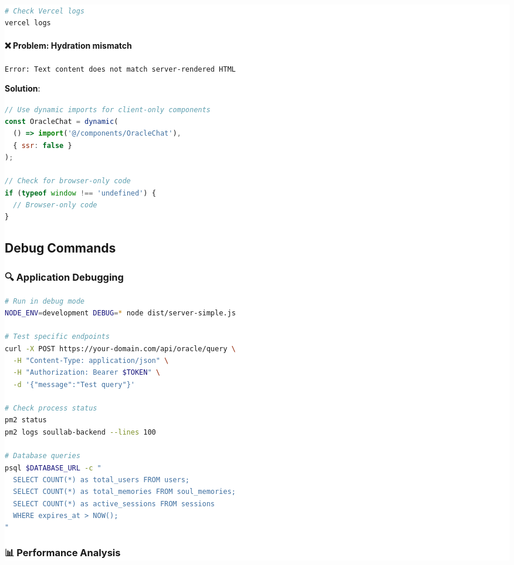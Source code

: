 ```bash
# Check Vercel logs
vercel logs
```

#### ❌ **Problem**: Hydration mismatch
```
Error: Text content does not match server-rendered HTML
```

**Solution**:
```javascript
// Use dynamic imports for client-only components
const OracleChat = dynamic(
  () => import('@/components/OracleChat'),
  { ssr: false }
);

// Check for browser-only code
if (typeof window !== 'undefined') {
  // Browser-only code
}
```

## Debug Commands

### 🔍 Application Debugging

```bash
# Run in debug mode
NODE_ENV=development DEBUG=* node dist/server-simple.js

# Test specific endpoints
curl -X POST https://your-domain.com/api/oracle/query \
  -H "Content-Type: application/json" \
  -H "Authorization: Bearer $TOKEN" \
  -d '{"message":"Test query"}'

# Check process status
pm2 status
pm2 logs soullab-backend --lines 100

# Database queries
psql $DATABASE_URL -c "
  SELECT COUNT(*) as total_users FROM users;
  SELECT COUNT(*) as total_memories FROM soul_memories;
  SELECT COUNT(*) as active_sessions FROM sessions 
  WHERE expires_at > NOW();
"
```

### 📊 Performance Analysis
